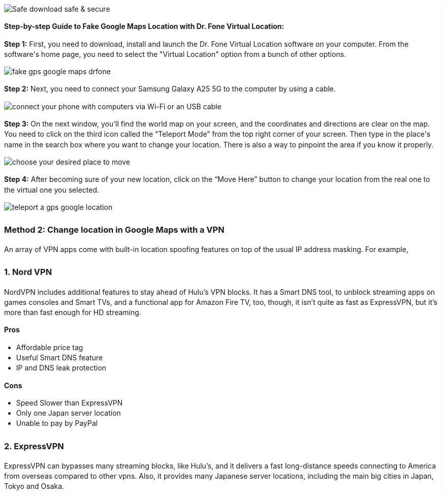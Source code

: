 ![Safe download](https://mobiletrans.wondershare.com/images/security.svg) safe & secure

**Step-by-step Guide to Fake Google Maps Location with Dr. Fone Virtual Location:**

**Step 1:** First, you need to download, install and launch the Dr. Fone Virtual Location software on your computer. From the software's home page, you need to select the "Virtual Location" option from a bunch of other options.

![fake gps google maps drfone](https://images.wondershare.com/drfone/guide/drfone-home.png)

**Step 2:** Next, you need to connect your Samsung Galaxy A25 5G to the computer by using a cable.

![connect your phone with computers via Wi-Fi or an USB cable](https://images.wondershare.com/drfone/guide/vl-connect-ios-1.png)

**Step 3:** On the next window, you’ll find the world map on your screen, and the coordinates and directions are clear on the map. You need to click on the third icon called the “Teleport Mode” from the top right corner of your screen. Then type in the place's name in the search box where you want to change your location. There is also a way to pinpoint the area if you know it properly.

![choose your desired place to move](https://images.wondershare.com/drfone/guide/virtual-location-04.png)

**Step 4:** After becoming sure of your new location, click on the “Move Here” button to change your location from the real one to the virtual one you selected.

![teleport a gps google location](https://images.wondershare.com/drfone/guide/virtual-location-05.png)

### Method 2: Change location in Google Maps with a VPN

An array of VPN apps come with built-in location spoofing features on top of the usual IP address masking. For example,

### 1\. Nord VPN

NordVPN includes additional features to stay ahead of Hulu’s VPN blocks. It has a Smart DNS tool, to unblock streaming apps on games consoles and Smart TVs, and a functional app for Amazon Fire TV, too, though, it isn’t quite as fast as ExpressVPN, but it’s more than fast enough for HD streaming.

**Pros**

- Affordable price tag
- Useful Smart DNS feature
- IP and DNS leak protection

**Cons**

- Speed Slower than ExpressVPN
- Only one Japan server location
- Unable to pay by PayPal

### 2\. ExpressVPN

ExpressVPN can bypasses many streaming blocks, like Hulu’s, and it delivers a fast long-distance speeds connecting to America from overseas compared to other vpns. Also, it provides many Japanese server locations, including the main big cities in Japan, Tokyo and Osaka.
